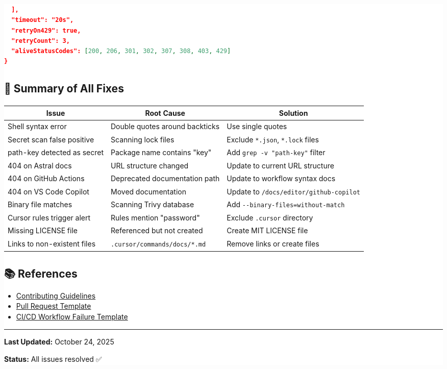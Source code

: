 ```json
  ],
  "timeout": "20s",
  "retryOn429": true,
  "retryCount": 3,
  "aliveStatusCodes": [200, 206, 301, 302, 307, 308, 403, 429]
}
```

## 🎯 Summary of All Fixes

| Issue | Root Cause | Solution |
|-------|-----------|----------|
| Shell syntax error | Double quotes around backticks | Use single quotes |
| Secret scan false positive | Scanning lock files | Exclude `*.json`, `*.lock` files |
| path-key detected as secret | Package name contains "key" | Add `grep -v "path-key"` filter |
| 404 on Astral docs | URL structure changed | Update to current URL structure |
| 404 on GitHub Actions | Deprecated documentation path | Update to workflow syntax docs |
| 404 on VS Code Copilot | Moved documentation | Update to `/docs/editor/github-copilot` |
| Binary file matches | Scanning Trivy database | Add `--binary-files=without-match` |
| Cursor rules trigger alert | Rules mention "password" | Exclude `.cursor` directory |
| Missing LICENSE file | Referenced but not created | Create MIT LICENSE file |
| Links to non-existent files | `.cursor/commands/docs/*.md` | Remove links or create files |

## 📚 References

- [Contributing Guidelines](.github/CONTRIBUTING.md)
- [Pull Request Template](.github/PULL_REQUEST_TEMPLATE.md)
- [CI/CD Workflow Failure Template](.github/ISSUE_TEMPLATE/ci_cd_failure.md)

---

**Last Updated:** October 24, 2025

**Status:** All issues resolved ✅
